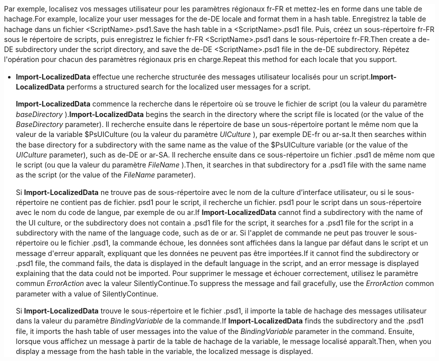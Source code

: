   <span data-ttu-id="8f1b7-205">Par exemple, localisez vos messages utilisateur pour les paramètres régionaux fr-FR et mettez-les en forme dans une table de hachage.</span><span class="sxs-lookup"><span data-stu-id="8f1b7-205">For example, localize your user messages for the de-DE locale and format them in a hash table.</span></span>
<span data-ttu-id="8f1b7-206">Enregistrez la table de hachage dans un fichier \<ScriptName\>.psd1.</span><span class="sxs-lookup"><span data-stu-id="8f1b7-206">Save the hash table in a \<ScriptName\>.psd1 file.</span></span>
<span data-ttu-id="8f1b7-207">Puis, créez un sous-répertoire fr-FR sous le répertoire de scripts, puis enregistrez le fichier fr-FR \<ScriptName\>.psd1 dans le sous-répertoire fr-FR.</span><span class="sxs-lookup"><span data-stu-id="8f1b7-207">Then create a de-DE subdirectory under the script directory, and save the de-DE \<ScriptName\>.psd1 file in the de-DE subdirectory.</span></span>
<span data-ttu-id="8f1b7-208">Répétez l'opération pour chacun des paramètres régionaux pris en charge.</span><span class="sxs-lookup"><span data-stu-id="8f1b7-208">Repeat this method for each locale that you support.</span></span>

* <span data-ttu-id="8f1b7-209">**Import-LocalizedData** effectue une recherche structurée des messages utilisateur localisés pour un script.</span><span class="sxs-lookup"><span data-stu-id="8f1b7-209">**Import-LocalizedData** performs a structured search for the localized user messages for a script.</span></span>

  <span data-ttu-id="8f1b7-210">**Import-LocalizedData** commence la recherche dans le répertoire où se trouve le fichier de script (ou la valeur du paramètre *baseDirectory* ).</span><span class="sxs-lookup"><span data-stu-id="8f1b7-210">**Import-LocalizedData** begins the search in the directory where the script file is located (or the value of the *BaseDirectory* parameter).</span></span>
<span data-ttu-id="8f1b7-211">Il recherche ensuite dans le répertoire de base un sous-répertoire portant le même nom que la valeur de la variable $PsUICulture (ou la valeur du paramètre *UICulture* ), par exemple DE-fr ou ar-sa.</span><span class="sxs-lookup"><span data-stu-id="8f1b7-211">It then searches within the base directory for a subdirectory with the same name as the value of the $PsUICulture variable (or the value of the *UICulture* parameter), such as de-DE or ar-SA.</span></span>
<span data-ttu-id="8f1b7-212">Il recherche ensuite dans ce sous-répertoire un fichier .psd1 de même nom que le script (ou que la valeur du paramètre *FileName* ).</span><span class="sxs-lookup"><span data-stu-id="8f1b7-212">Then, it searches in that subdirectory for a .psd1 file with the same name as the script (or the value of the *FileName* parameter).</span></span>

  <span data-ttu-id="8f1b7-213">Si **Import-LocalizedData** ne trouve pas de sous-répertoire avec le nom de la culture d’interface utilisateur, ou si le sous-répertoire ne contient pas de fichier. psd1 pour le script, il recherche un fichier. psd1 pour le script dans un sous-répertoire avec le nom du code de langue, par exemple de ou ar.</span><span class="sxs-lookup"><span data-stu-id="8f1b7-213">If **Import-LocalizedData** cannot find a subdirectory with the name of the UI culture, or the subdirectory does not contain a .psd1 file for the script, it searches for a .psd1 file for the script in a subdirectory with the name of the language code, such as de or ar.</span></span>
<span data-ttu-id="8f1b7-214">Si l'applet de commande ne peut pas trouver le sous-répertoire ou le fichier .psd1, la commande échoue, les données sont affichées dans la langue par défaut dans le script et un message d'erreur apparaît, expliquant que les données ne peuvent pas être importées.</span><span class="sxs-lookup"><span data-stu-id="8f1b7-214">If it cannot find the subdirectory or .psd1 file, the command fails, the data is displayed in the default language in the script, and an error message is displayed explaining that the data could not be imported.</span></span>
<span data-ttu-id="8f1b7-215">Pour supprimer le message et échouer correctement, utilisez le paramètre commun *ErrorAction* avec la valeur SilentlyContinue.</span><span class="sxs-lookup"><span data-stu-id="8f1b7-215">To suppress the message and fail gracefully, use the *ErrorAction* common parameter with a value of SilentlyContinue.</span></span>

  <span data-ttu-id="8f1b7-216">Si **Import-LocalizedData** trouve le sous-répertoire et le fichier .psd1, il importe la table de hachage des messages utilisateur dans la valeur du paramètre *BindingVariable* de la commande.</span><span class="sxs-lookup"><span data-stu-id="8f1b7-216">If **Import-LocalizedData** finds the subdirectory and the .psd1 file, it imports the hash table of user messages into the value of the *BindingVariable* parameter in the command.</span></span>
<span data-ttu-id="8f1b7-217">Ensuite, lorsque vous affichez un message à partir de la table de hachage de la variable, le message localisé apparaît.</span><span class="sxs-lookup"><span data-stu-id="8f1b7-217">Then, when you display a message from the hash table in the variable, the localized message is displayed.</span></span>
